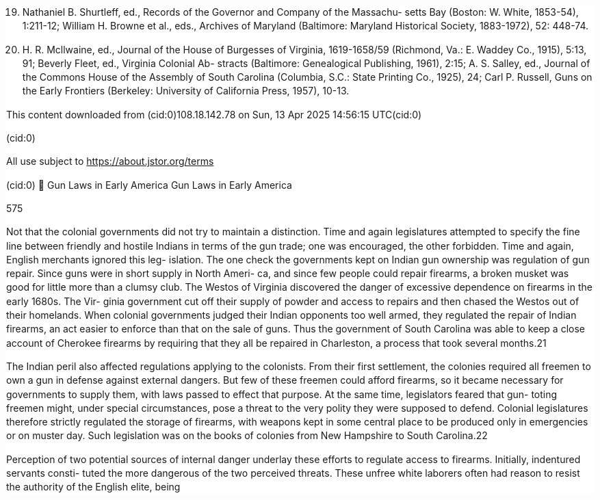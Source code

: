  19. Nathaniel B. Shurtleff, ed., Records of the Governor and Company of the Massachu-
 setts Bay (Boston: W. White, 1853-54), 1:211-12; William H. Browne et al., eds., Archives
 of Maryland (Baltimore: Maryland Historical Society, 1883-1972), 52: 448-74.

 20. H. R. Mcllwaine, ed., Journal of the House of Burgesses of Virginia, 1619-1658/59
 (Richmond, Va.: E. Waddey Co., 1915), 5:13, 91; Beverly Fleet, ed., Virginia Colonial Ab-
 stracts (Baltimore: Genealogical Publishing, 1961), 2:15; A. S. Salley, ed., Journal of the
 Commons House of the Assembly of South Carolina (Columbia, S.C.: State Printing Co.,
 1925), 24; Carl P. Russell, Guns on the Early Frontiers (Berkeley: University of California
 Press, 1957), 10-13.

This content downloaded from 
(cid:0)108.18.142.78 on Sun, 13 Apr 2025 14:56:15 UTC(cid:0)

(cid:0) 

All use subject to https://about.jstor.org/terms

(cid:0)
 Gun Laws in Early America
 Gun Laws in Early America

 575

 Not that the colonial governments did not try to maintain a distinction.
 Time and again legislatures attempted to specify the fine line between
 friendly and hostile Indians in terms of the gun trade; one was encouraged,
 the other forbidden. Time and again, English merchants ignored this leg-
 islation. The one check the governments kept on Indian gun ownership was
 regulation of gun repair. Since guns were in short supply in North Ameri-
 ca, and since few people could repair firearms, a broken musket was good
 for little more than a clumsy club. The Westos of Virginia discovered the
 danger of excessive dependence on firearms in the early 1680s. The Vir-
 ginia government cut off their supply of powder and access to repairs and
 then chased the Westos out of their homelands. When colonial governments
 judged their Indian opponents too well armed, they regulated the repair of
 Indian firearms, an act easier to enforce than that on the sale of guns. Thus
 the government of South Carolina was able to keep a close account of
 Cherokee firearms by requiring that they all be repaired in Charleston, a
 process that took several months.21

 The Indian peril also affected regulations applying to the colonists. From
 their first settlement, the colonies required all freemen to own a gun in
 defense against external dangers. But few of these freemen could afford
 firearms, so it became necessary for governments to supply them, with laws
 passed to effect that purpose. At the same time, legislators feared that gun-
 toting freemen might, under special circumstances, pose a threat to the very
 polity they were supposed to defend. Colonial legislatures therefore strictly
 regulated the storage of firearms, with weapons kept in some central place
 to be produced only in emergencies or on muster day. Such legislation was
 on the books of colonies from New Hampshire to South Carolina.22

 Perception of two potential sources of internal danger underlay these
 efforts to regulate access to firearms. Initially, indentured servants consti-
 tuted the more dangerous of the two perceived threats. These unfree white
 laborers often had reason to resist the authority of the English elite, being

